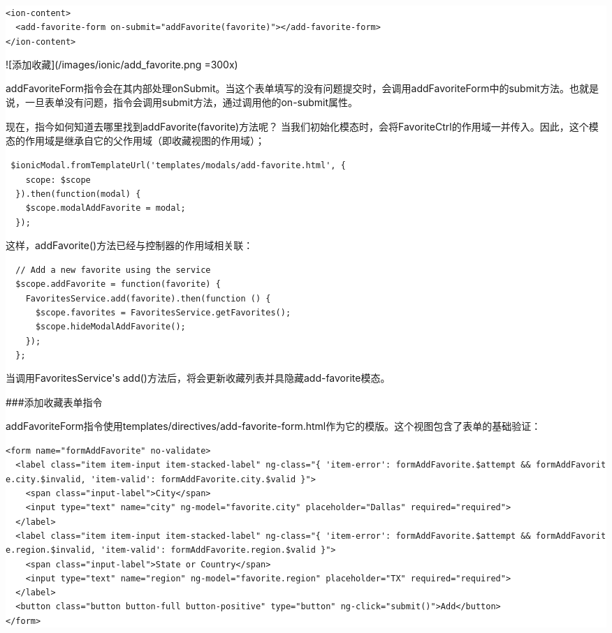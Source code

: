 ```
<ion-content>
  <add-favorite-form on-submit="addFavorite(favorite)"></add-favorite-form>
</ion-content>
```
![添加收藏](/images/ionic/add_favorite.png =300x)


addFavoriteForm指令会在其内部处理onSubmit。当这个表单填写的没有问题提交时，会调用addFavoriteForm中的submit方法。也就是说，一旦表单没有问题，指令会调用submit方法，通过调用他的on-submit属性。

现在，指今如何知道去哪里找到addFavorite(favorite)方法呢？
当我们初始化模态时，会将FavoriteCtrl的作用域一并传入。因此，这个模态的作用域是继承自它的父作用域（即收藏视图的作用域）；

```
 $ionicModal.fromTemplateUrl('templates/modals/add-favorite.html', {
    scope: $scope
  }).then(function(modal) {
    $scope.modalAddFavorite = modal;
  });

```

这样，addFavorite()方法已经与控制器的作用域相关联：

```
  // Add a new favorite using the service
  $scope.addFavorite = function(favorite) {
    FavoritesService.add(favorite).then(function () {
      $scope.favorites = FavoritesService.getFavorites();
      $scope.hideModalAddFavorite();
    });
  };
```

当调用FavoritesService's add()方法后，将会更新收藏列表并具隐藏add-favorite模态。

###添加收藏表单指令

addFavoriteForm指令使用templates/directives/add-favorite-form.html作为它的模版。这个视图包含了表单的基础验证：

```
<form name="formAddFavorite" no-validate>
  <label class="item item-input item-stacked-label" ng-class="{ 'item-error': formAddFavorite.$attempt && formAddFavorite.city.$invalid, 'item-valid': formAddFavorite.city.$valid }">
    <span class="input-label">City</span>
    <input type="text" name="city" ng-model="favorite.city" placeholder="Dallas" required="required">
  </label>
  <label class="item item-input item-stacked-label" ng-class="{ 'item-error': formAddFavorite.$attempt && formAddFavorite.region.$invalid, 'item-valid': formAddFavorite.region.$valid }">
    <span class="input-label">State or Country</span>
    <input type="text" name="region" ng-model="favorite.region" placeholder="TX" required="required">
  </label>
  <button class="button button-full button-positive" type="button" ng-click="submit()">Add</button>
</form>
```
